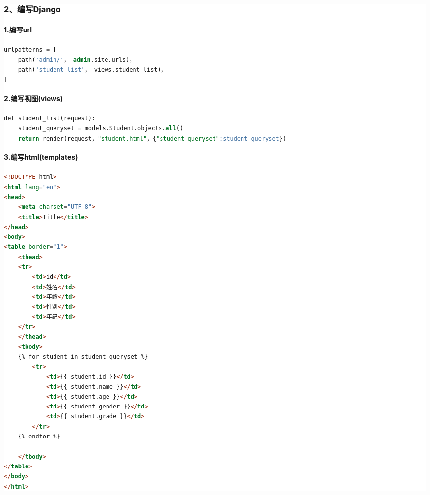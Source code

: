 ### 2、编写Django

#### **1.编写url**

```sql
urlpatterns = [
    path('admin/'， admin.site.urls)，
    path('student_list'， views.student_list)，
]
```

#### **2.编写视图(views)**

```sql
def student_list(request):
    student_queryset = models.Student.objects.all()
    return render(request，"student.html"，{"student_queryset":student_queryset})
```

#### **3.编写html(templates)**

```html
<!DOCTYPE html>
<html lang="en">
<head>
    <meta charset="UTF-8">
    <title>Title</title>
</head>
<body>
<table border="1">
    <thead>
    <tr>
        <td>id</td>
        <td>姓名</td>
        <td>年龄</td>
        <td>性别</td>
        <td>年纪</td>
    </tr>
    </thead>
    <tbody>
    {% for student in student_queryset %}
        <tr>
            <td>{{ student.id }}</td>
            <td>{{ student.name }}</td>
            <td>{{ student.age }}</td>
            <td>{{ student.gender }}</td>
            <td>{{ student.grade }}</td>
        </tr>
    {% endfor %}

    </tbody>
</table>
</body>
</html>
```
